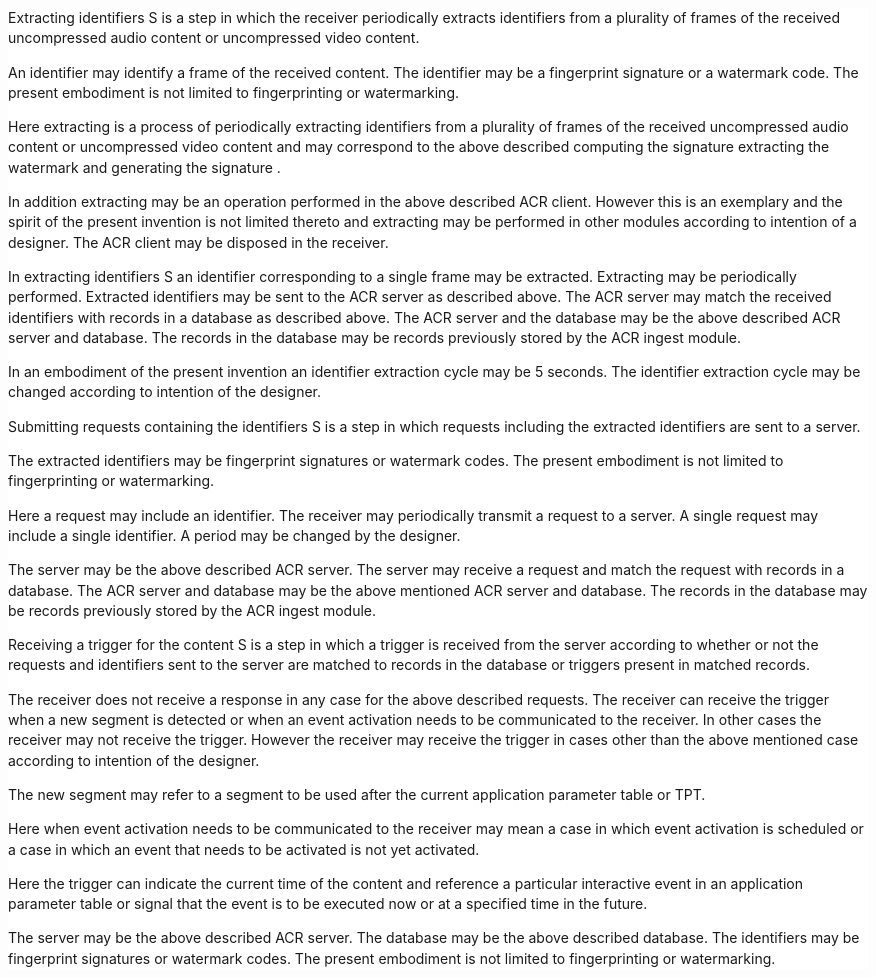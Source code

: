 Extracting identifiers S is a step in which the receiver periodically extracts identifiers from a plurality of frames of the received uncompressed audio content or uncompressed video content.

An identifier may identify a frame of the received content. The identifier may be a fingerprint signature or a watermark code. The present embodiment is not limited to fingerprinting or watermarking.

Here extracting is a process of periodically extracting identifiers from a plurality of frames of the received uncompressed audio content or uncompressed video content and may correspond to the above described computing the signature extracting the watermark and generating the signature .

In addition extracting may be an operation performed in the above described ACR client. However this is an exemplary and the spirit of the present invention is not limited thereto and extracting may be performed in other modules according to intention of a designer. The ACR client may be disposed in the receiver.

In extracting identifiers S an identifier corresponding to a single frame may be extracted. Extracting may be periodically performed. Extracted identifiers may be sent to the ACR server as described above. The ACR server may match the received identifiers with records in a database as described above. The ACR server and the database may be the above described ACR server and database. The records in the database may be records previously stored by the ACR ingest module.

In an embodiment of the present invention an identifier extraction cycle may be 5 seconds. The identifier extraction cycle may be changed according to intention of the designer.

Submitting requests containing the identifiers S is a step in which requests including the extracted identifiers are sent to a server.

The extracted identifiers may be fingerprint signatures or watermark codes. The present embodiment is not limited to fingerprinting or watermarking.

Here a request may include an identifier. The receiver may periodically transmit a request to a server. A single request may include a single identifier. A period may be changed by the designer.

The server may be the above described ACR server. The server may receive a request and match the request with records in a database. The ACR server and database may be the above mentioned ACR server and database. The records in the database may be records previously stored by the ACR ingest module.

Receiving a trigger for the content S is a step in which a trigger is received from the server according to whether or not the requests and identifiers sent to the server are matched to records in the database or triggers present in matched records.

The receiver does not receive a response in any case for the above described requests. The receiver can receive the trigger when a new segment is detected or when an event activation needs to be communicated to the receiver. In other cases the receiver may not receive the trigger. However the receiver may receive the trigger in cases other than the above mentioned case according to intention of the designer.

The new segment may refer to a segment to be used after the current application parameter table or TPT.

Here when event activation needs to be communicated to the receiver may mean a case in which event activation is scheduled or a case in which an event that needs to be activated is not yet activated.

Here the trigger can indicate the current time of the content and reference a particular interactive event in an application parameter table or signal that the event is to be executed now or at a specified time in the future.

The server may be the above described ACR server. The database may be the above described database. The identifiers may be fingerprint signatures or watermark codes. The present embodiment is not limited to fingerprinting or watermarking.
